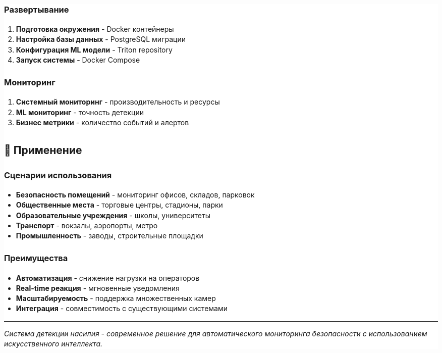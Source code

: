 ### Развертывание
1. **Подготовка окружения** - Docker контейнеры
2. **Настройка базы данных** - PostgreSQL миграции
3. **Конфигурация ML модели** - Triton repository
4. **Запуск системы** - Docker Compose

### Мониторинг
1. **Системный мониторинг** - производительность и ресурсы
2. **ML мониторинг** - точность детекции
3. **Бизнес метрики** - количество событий и алертов

## 🎯 Применение

### Сценарии использования
- **Безопасность помещений** - мониторинг офисов, складов, парковок
- **Общественные места** - торговые центры, стадионы, парки
- **Образовательные учреждения** - школы, университеты
- **Транспорт** - вокзалы, аэропорты, метро
- **Промышленность** - заводы, строительные площадки

### Преимущества
- **Автоматизация** - снижение нагрузки на операторов
- **Real-time реакция** - мгновенные уведомления
- **Масштабируемость** - поддержка множественных камер
- **Интеграция** - совместимость с существующими системами


---

*Система детекции насилия - современное решение для автоматического мониторинга безопасности с использованием искусственного интеллекта.* 